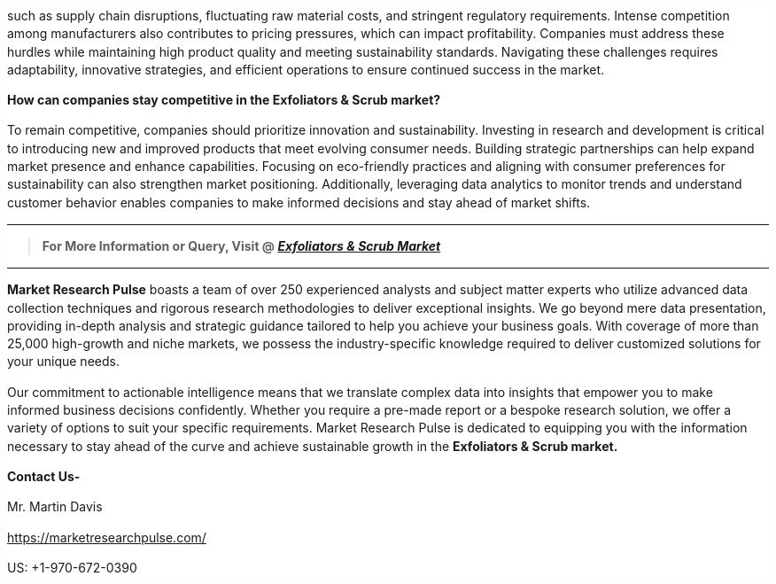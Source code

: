 such as supply chain disruptions, fluctuating raw material costs, and stringent regulatory requirements. Intense competition among manufacturers also contributes to pricing pressures, which can impact profitability. Companies must address these hurdles while maintaining high product quality and meeting sustainability standards. Navigating these challenges requires adaptability, innovative strategies, and efficient operations to ensure continued success in the market.</p><p><strong>How can companies stay competitive in the Exfoliators & Scrub market?</strong></p><p>To remain competitive, companies should prioritize innovation and sustainability. Investing in research and development is critical to introducing new and improved products that meet evolving consumer needs. Building strategic partnerships can help expand market presence and enhance capabilities. Focusing on eco-friendly practices and aligning with consumer preferences for sustainability can also strengthen market positioning. Additionally, leveraging data analytics to monitor trends and understand customer behavior enables companies to make informed decisions and stay ahead of market shifts.</p><hr /><blockquote><p><strong>For More Information or Query, Visit @&nbsp;<em><a href="https://marketresearchpulse.com/report/32352/exfoliators-scrub-market?utm_source=Linkedin&utm_medium=021">Exfoliators & Scrub Market</a></em></strong></p></blockquote><hr /><p><strong>Market Research Pulse</strong> boasts a team of over 250 experienced analysts and subject matter experts who utilize advanced data collection techniques and rigorous research methodologies to deliver exceptional insights. We go beyond mere data presentation, providing in-depth analysis and strategic guidance tailored to help you achieve your business goals. With coverage of more than 25,000 high-growth and niche markets, we possess the industry-specific knowledge required to deliver customized solutions for your unique needs.</p><p>Our commitment to actionable intelligence means that we translate complex data into insights that empower you to make informed business decisions confidently. Whether you require a pre-made report or a bespoke research solution, we offer a variety of options to suit your specific requirements. Market Research Pulse is dedicated to equipping you with the information necessary to stay ahead of the curve and achieve sustainable growth in the <strong>Exfoliators & Scrub market.</strong></p><p><strong>Contact Us-</strong></p><p>Mr. Martin Davis</p><p>https://marketresearchpulse.com/</p><p>US: +1-970-672-0390</p>
